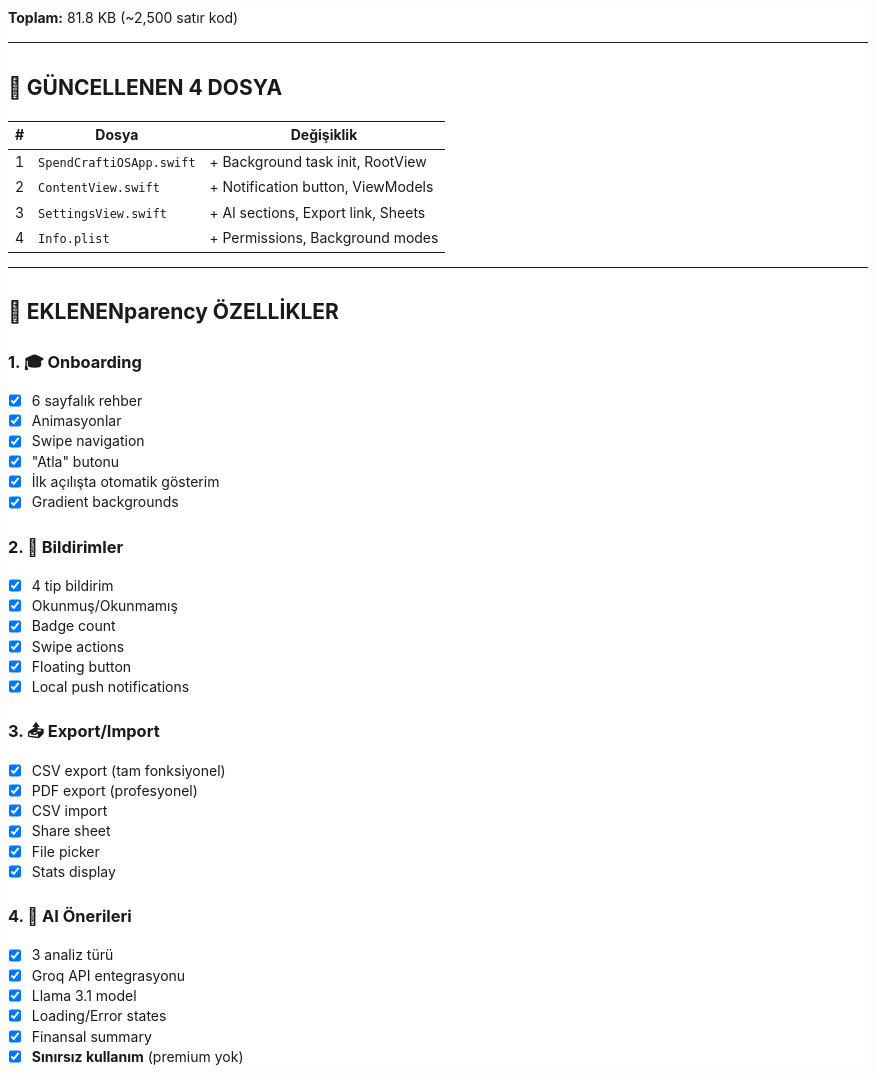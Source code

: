 **Toplam:** 81.8 KB (~2,500 satır kod)

---

## 🔄 GÜNCELLENEN 4 DOSYA

| # | Dosya | Değişiklik |
|---|-------|------------|
| 1 | `SpendCraftiOSApp.swift` | + Background task init, RootView |
| 2 | `ContentView.swift` | + Notification button, ViewModels |
| 3 | `SettingsView.swift` | + AI sections, Export link, Sheets |
| 4 | `Info.plist` | + Permissions, Background modes |

---

## 🎯 EKLENENparency ÖZELLİKLER

### 1. 🎓 Onboarding
- [x] 6 sayfalık rehber
- [x] Animasyonlar
- [x] Swipe navigation
- [x] "Atla" butonu
- [x] İlk açılışta otomatik gösterim
- [x] Gradient backgrounds

### 2. 🔔 Bildirimler
- [x] 4 tip bildirim
- [x] Okunmuş/Okunmamış
- [x] Badge count
- [x] Swipe actions
- [x] Floating button
- [x] Local push notifications

### 3. 📤 Export/Import
- [x] CSV export (tam fonksiyonel)
- [x] PDF export (profesyonel)
- [x] CSV import
- [x] Share sheet
- [x] File picker
- [x] Stats display

### 4. 🤖 AI Önerileri
- [x] 3 analiz türü
- [x] Groq API entegrasyonu
- [x] Llama 3.1 model
- [x] Loading/Error states
- [x] Finansal summary
- [x] **Sınırsız kullanım** (premium yok)

